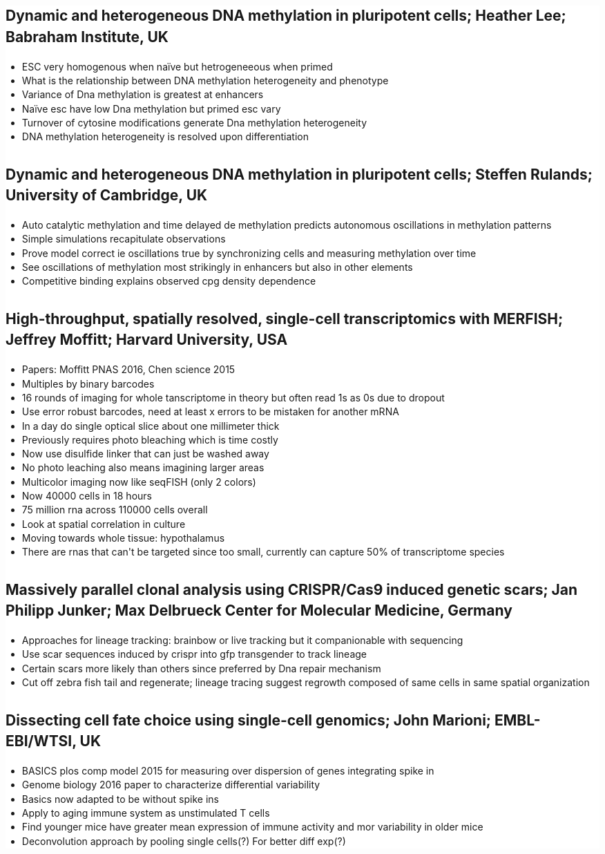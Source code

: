 ## Dynamic and heterogeneous DNA methylation in pluripotent cells; Heather Lee; Babraham Institute, UK 
- ESC very homogenous when naïve but hetrogeneeous when primed 
- What is the relationship between DNA methylation heterogeneity and phenotype
- Variance of Dna methylation is greatest at enhancers
- Naïve esc have low Dna methylation but primed esc vary 
- Turnover of cytosine modifications generate Dna methylation heterogeneity 
- DNA methylation heterogeneity is resolved upon differentiation 

## Dynamic and heterogeneous DNA methylation in pluripotent cells; Steffen Rulands; University of Cambridge, UK 
- Auto catalytic methylation and time delayed de methylation predicts autonomous oscillations in methylation patterns
- Simple simulations recapitulate observations 
- Prove model correct ie oscillations true by synchronizing cells and measuring methylation over time
- See oscillations of methylation most strikingly in enhancers but also in other elements
- Competitive binding explains observed cpg density dependence 
  
  
## High-throughput, spatially resolved, single-cell transcriptomics with MERFISH; Jeffrey Moffitt; Harvard University, USA 
- Papers: Moffitt PNAS 2016, Chen science 2015
- Multiples by binary barcodes 
- 16 rounds of imaging for whole tanscriptome in theory but often read 1s as 0s due to dropout 
- Use error robust barcodes, need at least x errors to be mistaken for another mRNA 
- In a day do single optical slice about one millimeter thick
- Previously requires photo bleaching which is time costly
- Now use disulfide linker that can just be washed away
- No photo leaching also means imagining larger areas
- Multicolor imaging now like seqFISH (only 2 colors)
- Now 40000 cells in 18 hours
- 75 million rna across 110000 cells overall 
- Look at spatial correlation in culture 
- Moving towards whole tissue: hypothalamus 
- There are rnas that can't be targeted since too small, currently can capture 50% of transcriptome species 

## Massively parallel clonal analysis using CRISPR/Cas9 induced genetic scars; Jan Philipp Junker; Max Delbrueck Center for Molecular Medicine, Germany 
- Approaches for lineage tracking: brainbow or live tracking but it companionable with sequencing
- Use scar sequences induced by crispr into gfp transgender to track lineage
- Certain scars more likely than others since preferred by Dna repair mechanism
- Cut off zebra fish tail and regenerate; lineage tracing suggest regrowth composed of same cells in same spatial organization 
  
## Dissecting cell fate choice using single-cell genomics; John Marioni; EMBL-EBI/WTSI, UK
 - BASICS plos comp model 2015 for measuring over dispersion of genes integrating spike in 
 - Genome biology 2016 paper to characterize differential variability 
 - Basics now adapted to be without spike ins
 - Apply to aging immune system as unstimulated T cells
 - Find younger mice have greater mean expression of immune activity and mor variability in older mice 
 - Deconvolution approach by pooling single cells(?) For better diff exp(?)
  